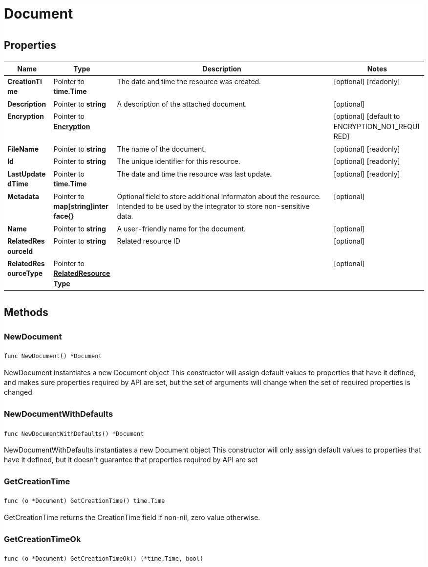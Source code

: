 # Document

## Properties

Name | Type | Description | Notes
------------ | ------------- | ------------- | -------------
**CreationTime** | Pointer to **time.Time** | The date and time the resource was created. | [optional] [readonly] 
**Description** | Pointer to **string** | A description of the attached document. | [optional] 
**Encryption** | Pointer to [**Encryption**](Encryption.md) |  | [optional] [default to ENCRYPTION_NOT_REQUIRED]
**FileName** | Pointer to **string** | The name of the document. | [optional] [readonly] 
**Id** | Pointer to **string** | The unique identifier for this resource. | [optional] [readonly] 
**LastUpdatedTime** | Pointer to **time.Time** | The date and time the resource was last update. | [optional] [readonly] 
**Metadata** | Pointer to **map[string]interface{}** | Optional field to store additional informaton about the resource.  Intended to be used by the integrator to store non-sensitive data.  | [optional] 
**Name** | Pointer to **string** | A user-friendly name for the document. | [optional] 
**RelatedResourceId** | Pointer to **string** | Related resource ID | [optional] 
**RelatedResourceType** | Pointer to [**RelatedResourceType**](RelatedResourceType.md) |  | [optional] 

## Methods

### NewDocument

`func NewDocument() *Document`

NewDocument instantiates a new Document object
This constructor will assign default values to properties that have it defined,
and makes sure properties required by API are set, but the set of arguments
will change when the set of required properties is changed

### NewDocumentWithDefaults

`func NewDocumentWithDefaults() *Document`

NewDocumentWithDefaults instantiates a new Document object
This constructor will only assign default values to properties that have it defined,
but it doesn't guarantee that properties required by API are set

### GetCreationTime

`func (o *Document) GetCreationTime() time.Time`

GetCreationTime returns the CreationTime field if non-nil, zero value otherwise.

### GetCreationTimeOk

`func (o *Document) GetCreationTimeOk() (*time.Time, bool)`
